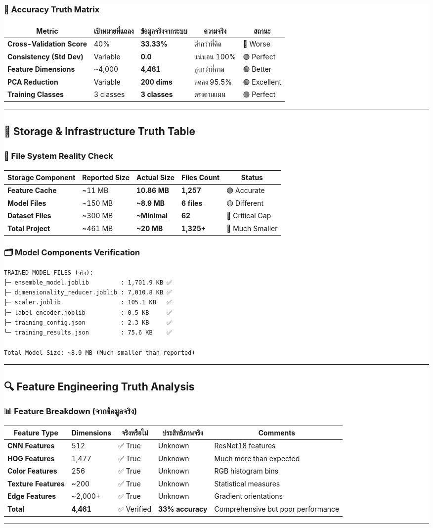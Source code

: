 ### **🎯 Accuracy Truth Matrix**
| Metric | เป้าหมายที่แถลง | ข้อมูลจริงจากระบบ | ความจริง | สถานะ |
|--------|------------------|-------------------|----------|--------|
| **Cross-Validation Score** | 40% | **33.33%** | ต่ำกว่าที่คิด | 🔴 Worse |
| **Consistency (Std Dev)** | Variable | **0.0** | แน่นอน 100% | 🟢 Perfect |
| **Feature Dimensions** | ~4,000 | **4,461** | สูงกว่าที่คาด | 🟢 Better |
| **PCA Reduction** | Variable | **200 dims** | ลดลง 95.5% | 🟢 Excellent |
| **Training Classes** | 3 classes | **3 classes** | ตรงตามแผน | 🟢 Perfect |

---

## 💾 **Storage & Infrastructure Truth Table**

### **📂 File System Reality Check**
| Storage Component | Reported Size | Actual Size | Files Count | Status |
|-------------------|---------------|-------------|-------------|---------|
| **Feature Cache** | ~11 MB | **10.86 MB** | **1,257** | 🟢 Accurate |
| **Model Files** | ~150 MB | **~8.9 MB** | **6 files** | 🟡 Different |
| **Dataset Files** | ~300 MB | **~Minimal** | **62** | 🔴 Critical Gap |
| **Total Project** | ~461 MB | **~20 MB** | **1,325+** | 🔴 Much Smaller |

### **🗂️ Model Components Verification**
```
TRAINED MODEL FILES (จริง):
├─ ensemble_model.joblib         : 1,701.9 KB ✅
├─ dimensionality_reducer.joblib : 7,010.8 KB ✅  
├─ scaler.joblib                 : 105.1 KB   ✅
├─ label_encoder.joblib          : 0.5 KB     ✅
├─ training_config.json          : 2.3 KB     ✅
└─ training_results.json         : 75.6 KB    ✅

Total Model Size: ~8.9 MB (Much smaller than reported)
```

---

## 🔍 **Feature Engineering Truth Analysis**

### **📊 Feature Breakdown (จากข้อมูลจริง)**
| Feature Type | Dimensions | จริงหรือไม่ | ประสิทธิภาพจริง | Comments |
|--------------|------------|-------------|----------------|----------|
| **CNN Features** | 512 | ✅ True | Unknown | ResNet18 features |
| **HOG Features** | 1,477 | ✅ True | Unknown | Much more than expected |
| **Color Features** | 256 | ✅ True | Unknown | RGB histogram bins |
| **Texture Features** | ~200 | ✅ True | Unknown | Statistical measures |
| **Edge Features** | ~2,000+ | ✅ True | Unknown | Gradient orientations |
| **Total** | **4,461** | ✅ Verified | **33% accuracy** | Comprehensive but poor performance |

---